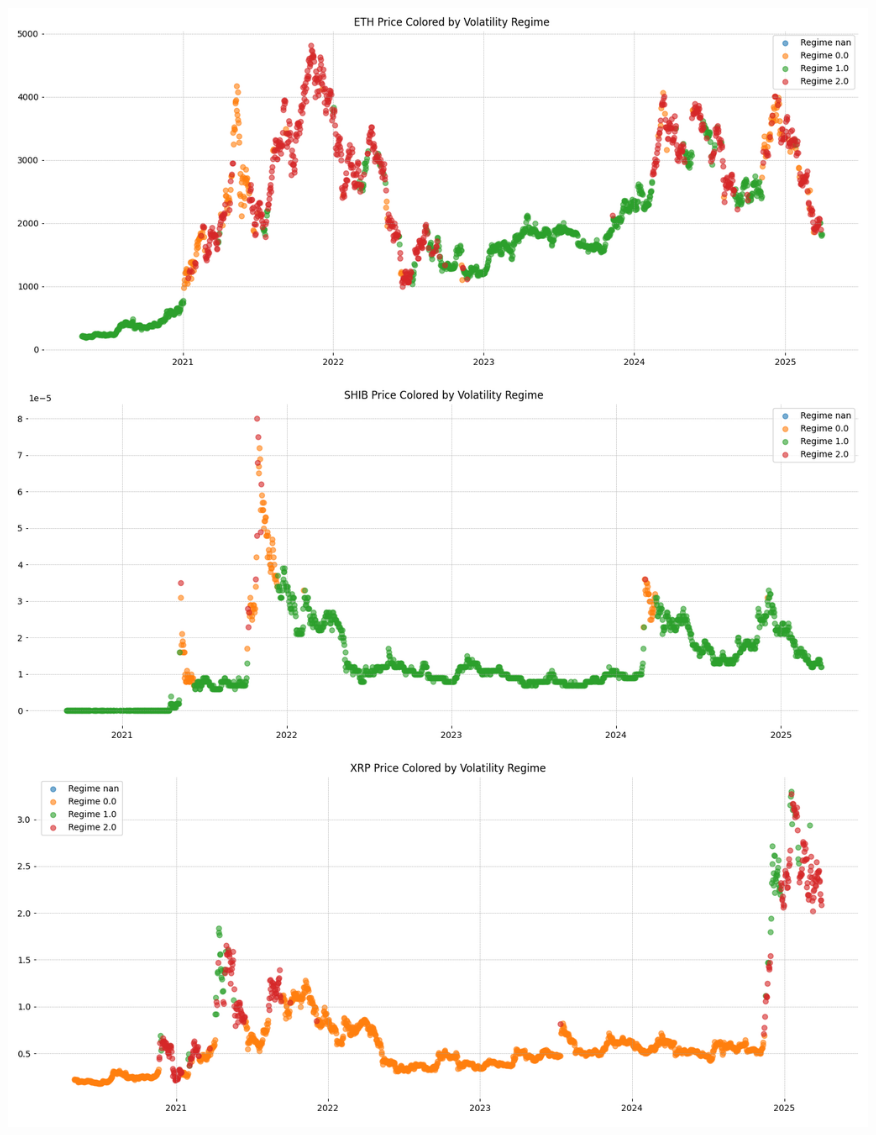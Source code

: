 ![image alt](https://github.com/LexMainye/Crypto-Price-Analysis/blob/0c276fedf75b51f54187039d48fff82bc3fe2af6/crypto_kes_5year_project/5year_plots/Monthly%20Plots/Volatility%20Regime/ETH_volatility_regime.png)
![image alt](https://github.com/LexMainye/Crypto-Price-Analysis/blob/0c276fedf75b51f54187039d48fff82bc3fe2af6/crypto_kes_5year_project/5year_plots/Monthly%20Plots/Volatility%20Regime/SHIB_volatility_regime.png)
![image alt](https://github.com/LexMainye/Crypto-Price-Analysis/blob/0c276fedf75b51f54187039d48fff82bc3fe2af6/crypto_kes_5year_project/5year_plots/Monthly%20Plots/Volatility%20Regime/XRP_volatility_regime.png)
